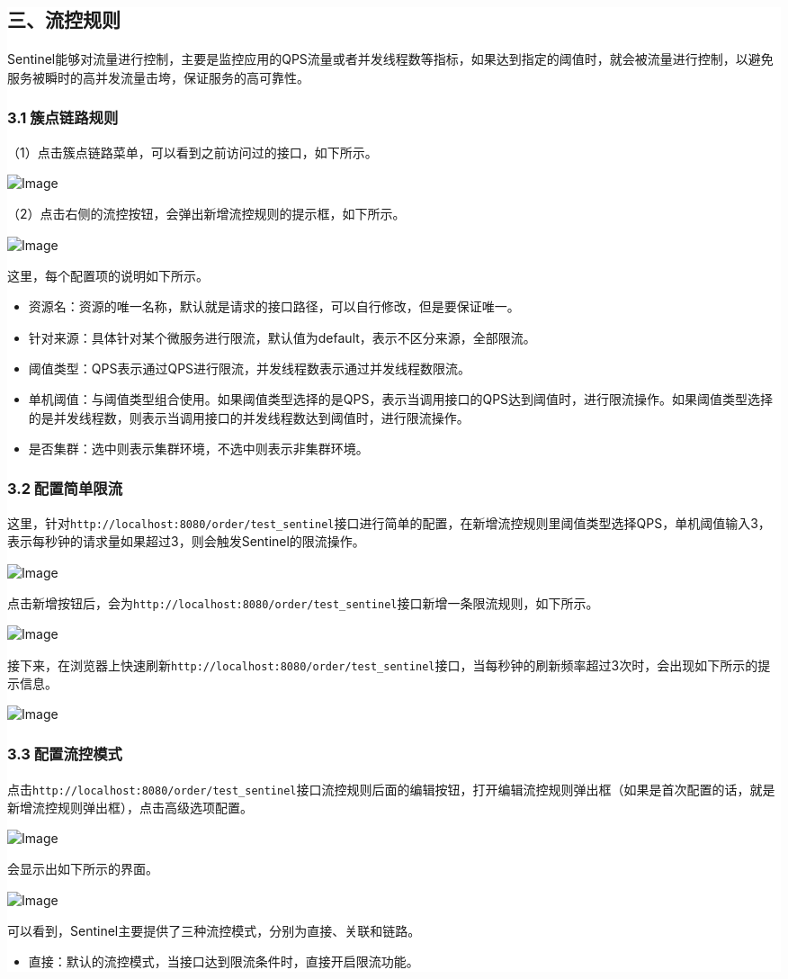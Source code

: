 ## 三、流控规则

Sentinel能够对流量进行控制，主要是监控应用的QPS流量或者并发线程数等指标，如果达到指定的阈值时，就会被流量进行控制，以避免服务被瞬时的高并发流量击垮，保证服务的高可靠性。

### 3.1 簇点链路规则

（1）点击簇点链路菜单，可以看到之前访问过的接口，如下所示。

![Image](https://mmbiz.qpic.cn/mmbiz_png/2hHcUic5FEwEe10WhE6Qic98wHZzF837FRqeZ02pngMekKhHSJmqx3kamcA0vMic1GCtHNJJGhs5t57O7XXnHzozw/640?wx_fmt=png&from=appmsg&tp=wxpic&wxfrom=5&wx_lazy=1&wx_co=1)

（2）点击右侧的流控按钮，会弹出新增流控规则的提示框，如下所示。

![Image](https://mmbiz.qpic.cn/mmbiz_png/2hHcUic5FEwEe10WhE6Qic98wHZzF837FRCc8riaGrvuKPRk4YibiaftmVGzWlr4IOEPFx9PObIFiaYx65dZEgAZLZJw/640?wx_fmt=png&from=appmsg&tp=wxpic&wxfrom=5&wx_lazy=1&wx_co=1)

这里，每个配置项的说明如下所示。

- 资源名：资源的唯一名称，默认就是请求的接口路径，可以自行修改，但是要保证唯一。

- 针对来源：具体针对某个微服务进行限流，默认值为default，表示不区分来源，全部限流。

- 阈值类型：QPS表示通过QPS进行限流，并发线程数表示通过并发线程数限流。

- 单机阈值：与阈值类型组合使用。如果阈值类型选择的是QPS，表示当调用接口的QPS达到阈值时，进行限流操作。如果阈值类型选择的是并发线程数，则表示当调用接口的并发线程数达到阈值时，进行限流操作。

- 是否集群：选中则表示集群环境，不选中则表示非集群环境。

### 3.2 配置简单限流

这里，针对`http://localhost:8080/order/test_sentinel`接口进行简单的配置，在新增流控规则里阈值类型选择QPS，单机阈值输入3，表示每秒钟的请求量如果超过3，则会触发Sentinel的限流操作。

![Image](https://mmbiz.qpic.cn/mmbiz_png/2hHcUic5FEwEe10WhE6Qic98wHZzF837FRHI5fTcYop6x06K37wDGE6norP87D0pibhyGUe2B2kebACxgJB6hFTNQ/640?wx_fmt=png&from=appmsg&tp=wxpic&wxfrom=5&wx_lazy=1&wx_co=1)

点击新增按钮后，会为`http://localhost:8080/order/test_sentinel`接口新增一条限流规则，如下所示。

![Image](https://mmbiz.qpic.cn/mmbiz_png/2hHcUic5FEwEe10WhE6Qic98wHZzF837FRIAMleDbZuuq9icMTAet6C4y5hYPLiaAoYySWTfAJDBZ83EBzbpvbnXwQ/640?wx_fmt=png&from=appmsg&tp=wxpic&wxfrom=5&wx_lazy=1&wx_co=1)

接下来，在浏览器上快速刷新`http://localhost:8080/order/test_sentinel`接口，当每秒钟的刷新频率超过3次时，会出现如下所示的提示信息。

![Image](https://mmbiz.qpic.cn/mmbiz_png/2hHcUic5FEwEe10WhE6Qic98wHZzF837FR9eibtyWW67X7UYiblN27INwSZVU2kiaIe0YUefjem4uhOm8WNKnj9ibCgg/640?wx_fmt=png&from=appmsg&tp=wxpic&wxfrom=5&wx_lazy=1&wx_co=1)

### 3.3 配置流控模式

点击`http://localhost:8080/order/test_sentinel`接口流控规则后面的编辑按钮，打开编辑流控规则弹出框（如果是首次配置的话，就是新增流控规则弹出框），点击高级选项配置。

![Image](https://mmbiz.qpic.cn/mmbiz_png/2hHcUic5FEwEe10WhE6Qic98wHZzF837FRmjXslLNsEzWhdLDj1mIynrJzZoesicBk7IyXqyLTydNMibgrZQBEefgQ/640?wx_fmt=png&from=appmsg&tp=wxpic&wxfrom=5&wx_lazy=1&wx_co=1)

会显示出如下所示的界面。

![Image](https://mmbiz.qpic.cn/mmbiz_png/2hHcUic5FEwEe10WhE6Qic98wHZzF837FRGPiaQ7TicAfUFHpnIBWHcbTgFl71wDhPVA4Fpc4GeZqmxIibRsFRt0b3Q/640?wx_fmt=png&from=appmsg&tp=wxpic&wxfrom=5&wx_lazy=1&wx_co=1)

可以看到，Sentinel主要提供了三种流控模式，分别为直接、关联和链路。

- 直接：默认的流控模式，当接口达到限流条件时，直接开启限流功能。
